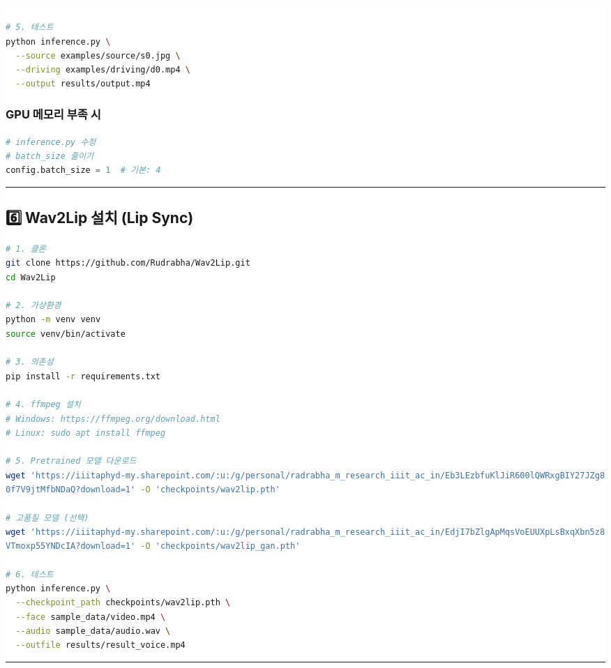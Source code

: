 ```bash

# 5. 테스트
python inference.py \
  --source examples/source/s0.jpg \
  --driving examples/driving/d0.mp4 \
  --output results/output.mp4
```

### GPU 메모리 부족 시

```python
# inference.py 수정
# batch_size 줄이기
config.batch_size = 1  # 기본: 4
```

---

## 6️⃣ Wav2Lip 설치 (Lip Sync)

```bash
# 1. 클론
git clone https://github.com/Rudrabha/Wav2Lip.git
cd Wav2Lip

# 2. 가상환경
python -m venv venv
source venv/bin/activate

# 3. 의존성
pip install -r requirements.txt

# 4. ffmpeg 설치
# Windows: https://ffmpeg.org/download.html
# Linux: sudo apt install ffmpeg

# 5. Pretrained 모델 다운로드
wget 'https://iiitaphyd-my.sharepoint.com/:u:/g/personal/radrabha_m_research_iiit_ac_in/Eb3LEzbfuKlJiR600lQWRxgBIY27JZg80f7V9jtMfbNDaQ?download=1' -O 'checkpoints/wav2lip.pth'

# 고품질 모델 (선택)
wget 'https://iiitaphyd-my.sharepoint.com/:u:/g/personal/radrabha_m_research_iiit_ac_in/EdjI7bZlgApMqsVoEUUXpLsBxqXbn5z8VTmoxp55YNDcIA?download=1' -O 'checkpoints/wav2lip_gan.pth'

# 6. 테스트
python inference.py \
  --checkpoint_path checkpoints/wav2lip.pth \
  --face sample_data/video.mp4 \
  --audio sample_data/audio.wav \
  --outfile results/result_voice.mp4
```

---